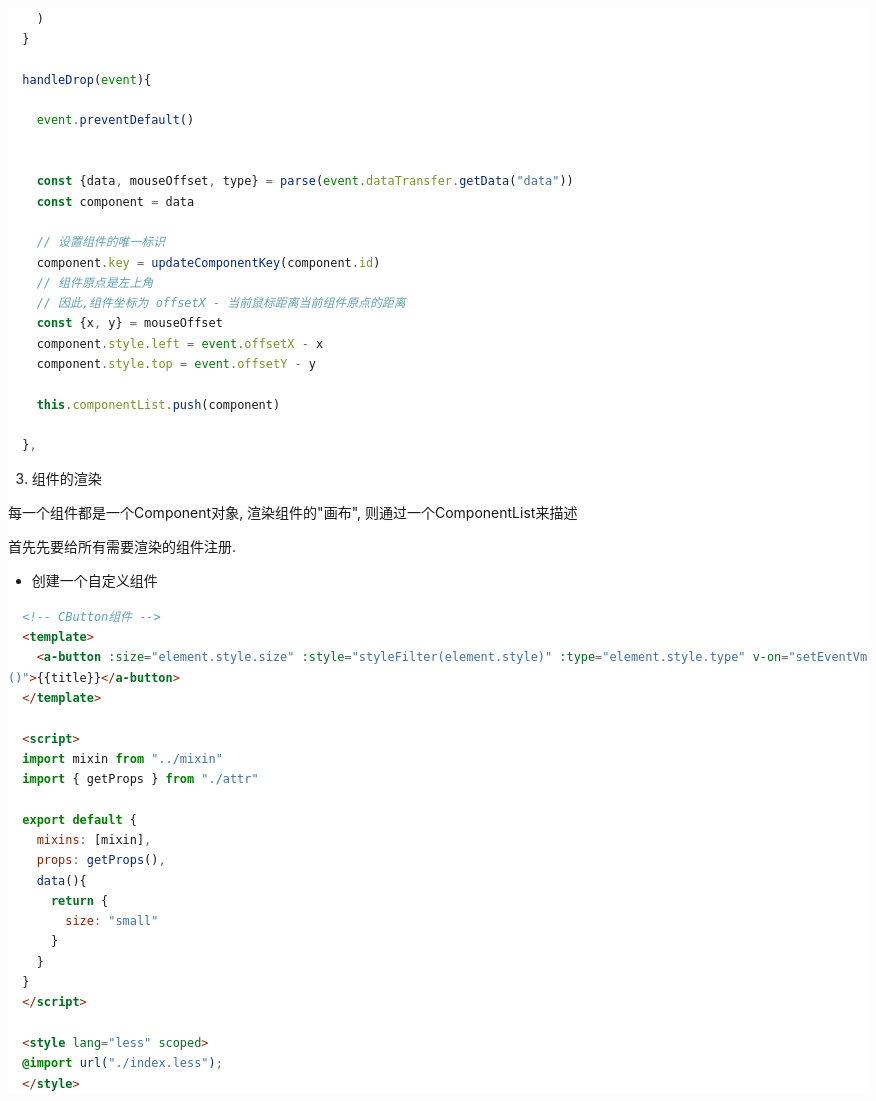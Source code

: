 ``` jsx
    )
  }
  
  handleDrop(event){

    event.preventDefault()
    

    const {data, mouseOffset, type} = parse(event.dataTransfer.getData("data"))
    const component = data
    
    // 设置组件的唯一标识
    component.key = updateComponentKey(component.id)
    // 组件原点是左上角
    // 因此,组件坐标为 offsetX - 当前鼠标距离当前组件原点的距离
    const {x, y} = mouseOffset
    component.style.left = event.offsetX - x
    component.style.top = event.offsetY - y
    
    this.componentList.push(component)

  },
```

  3. 组件的渲染

  每一个组件都是一个Component对象, 渲染组件的"画布", 则通过一个ComponentList来描述 <br />

  首先先要给所有需要渲染的组件注册.<br />
    
  * 创建一个自定义组件

``` html
  <!-- CButton组件 -->
  <template>
    <a-button :size="element.style.size" :style="styleFilter(element.style)" :type="element.style.type" v-on="setEventVm()">{{title}}</a-button>
  </template>

  <script>
  import mixin from "../mixin"
  import { getProps } from "./attr"

  export default {
    mixins: [mixin],
    props: getProps(),
    data(){
      return {
        size: "small"
      }
    }
  }
  </script>

  <style lang="less" scoped>
  @import url("./index.less");
  </style>
```
